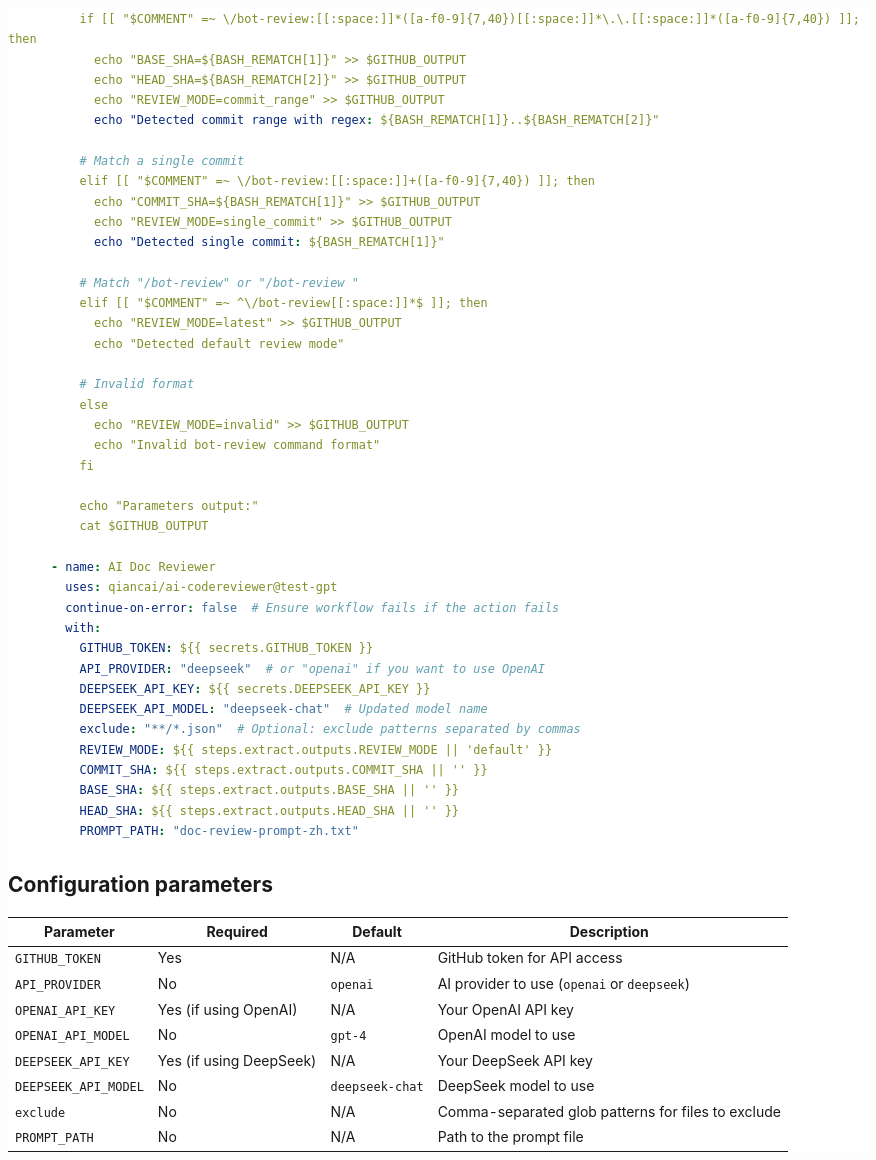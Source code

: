 ```yaml
          if [[ "$COMMENT" =~ \/bot-review:[[:space:]]*([a-f0-9]{7,40})[[:space:]]*\.\.[[:space:]]*([a-f0-9]{7,40}) ]]; then
            echo "BASE_SHA=${BASH_REMATCH[1]}" >> $GITHUB_OUTPUT
            echo "HEAD_SHA=${BASH_REMATCH[2]}" >> $GITHUB_OUTPUT
            echo "REVIEW_MODE=commit_range" >> $GITHUB_OUTPUT
            echo "Detected commit range with regex: ${BASH_REMATCH[1]}..${BASH_REMATCH[2]}"

          # Match a single commit
          elif [[ "$COMMENT" =~ \/bot-review:[[:space:]]+([a-f0-9]{7,40}) ]]; then
            echo "COMMIT_SHA=${BASH_REMATCH[1]}" >> $GITHUB_OUTPUT
            echo "REVIEW_MODE=single_commit" >> $GITHUB_OUTPUT
            echo "Detected single commit: ${BASH_REMATCH[1]}"

          # Match "/bot-review" or "/bot-review "
          elif [[ "$COMMENT" =~ ^\/bot-review[[:space:]]*$ ]]; then
            echo "REVIEW_MODE=latest" >> $GITHUB_OUTPUT
            echo "Detected default review mode"

          # Invalid format
          else
            echo "REVIEW_MODE=invalid" >> $GITHUB_OUTPUT
            echo "Invalid bot-review command format"
          fi

          echo "Parameters output:"
          cat $GITHUB_OUTPUT

      - name: AI Doc Reviewer
        uses: qiancai/ai-codereviewer@test-gpt
        continue-on-error: false  # Ensure workflow fails if the action fails
        with:
          GITHUB_TOKEN: ${{ secrets.GITHUB_TOKEN }}
          API_PROVIDER: "deepseek"  # or "openai" if you want to use OpenAI
          DEEPSEEK_API_KEY: ${{ secrets.DEEPSEEK_API_KEY }}
          DEEPSEEK_API_MODEL: "deepseek-chat"  # Updated model name
          exclude: "**/*.json"  # Optional: exclude patterns separated by commas
          REVIEW_MODE: ${{ steps.extract.outputs.REVIEW_MODE || 'default' }}
          COMMIT_SHA: ${{ steps.extract.outputs.COMMIT_SHA || '' }}
          BASE_SHA: ${{ steps.extract.outputs.BASE_SHA || '' }}
          HEAD_SHA: ${{ steps.extract.outputs.HEAD_SHA || '' }}
          PROMPT_PATH: "doc-review-prompt-zh.txt"
```

## Configuration parameters

| Parameter | Required | Default | Description |
|-----------|----------|---------|-------------|
| `GITHUB_TOKEN` | Yes | N/A | GitHub token for API access |
| `API_PROVIDER` | No | `openai` | AI provider to use (`openai` or `deepseek`) |
| `OPENAI_API_KEY` | Yes (if using OpenAI) | N/A | Your OpenAI API key |
| `OPENAI_API_MODEL` | No | `gpt-4` | OpenAI model to use |
| `DEEPSEEK_API_KEY` | Yes (if using DeepSeek) | N/A | Your DeepSeek API key |
| `DEEPSEEK_API_MODEL` | No | `deepseek-chat` | DeepSeek model to use |
| `exclude` | No | N/A | Comma-separated glob patterns for files to exclude |
| `PROMPT_PATH` | No | N/A | Path to the prompt file |

